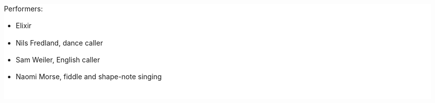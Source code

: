 Performers: 



* Elixir

* Nils Fredland, dance caller

* Sam Weiler, English caller

* Naomi Morse, fiddle and shape\-note singing



 


### 


